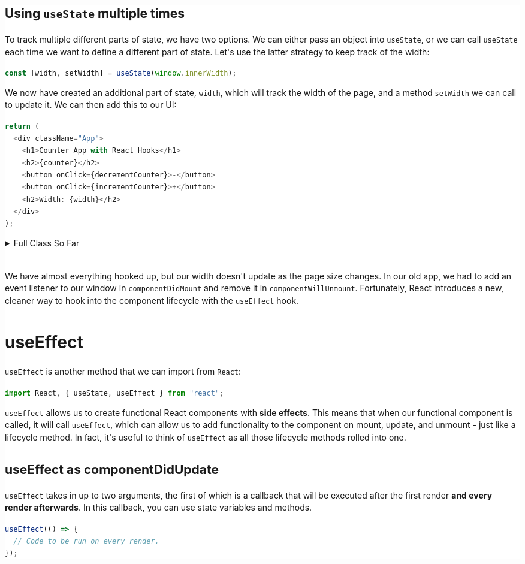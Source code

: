 ## Using `useState` multiple times

To track multiple different parts of state, we have two options. We can either pass an object into `useState`, or we can call `useState` each time we want to define a different part of state. Let's use the latter strategy to keep track of the width:

```js
const [width, setWidth] = useState(window.innerWidth);
```

We now have created an additional part of state, `width`, which will track the width of the page, and a method `setWidth` we can call to update it. We can then add this to our UI:

```js
return (
  <div className="App">
    <h1>Counter App with React Hooks</h1>
    <h2>{counter}</h2>
    <button onClick={decrementCounter}>-</button>
    <button onClick={incrementCounter}>+</button>
    <h2>Width: {width}</h2>
  </div>
);
```

<details><summary>Full Class So Far</summary></details>

<br />

We have almost everything hooked up, but our width doesn't update as the page size changes. In our old app, we had to add an event listener to our window in `componentDidMount` and remove it in `componentWillUnmount`. Fortunately, React introduces a new, cleaner way to hook into the component lifecycle with the `useEffect` hook.

# useEffect

`useEffect` is another method that we can import from `React`:

```js
import React, { useState, useEffect } from "react";
```

`useEffect` allows us to create functional React components with **side effects**. This means that when our functional component is called, it will call `useEffect`, which can allow us to add functionality to the component on mount, update, and unmount - just like a lifecycle method. In fact, it's useful to think of `useEffect` as all those lifecycle methods rolled into one.

## useEffect as componentDidUpdate

`useEffect` takes in up to two arguments, the first of which is a callback that will be executed after the first render **and every render afterwards**. In this callback, you can use state variables and methods.

```js
useEffect(() => {
  // Code to be run on every render.
});
```
